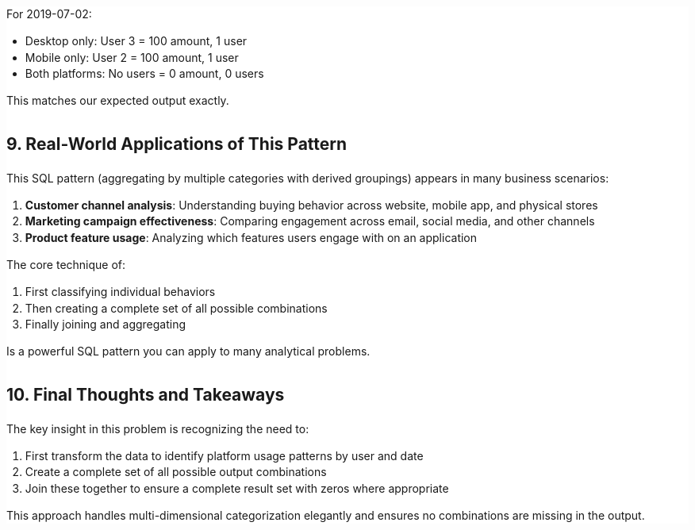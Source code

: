 For 2019-07-02:

- Desktop only: User 3 = 100 amount, 1 user
- Mobile only: User 2 = 100 amount, 1 user
- Both platforms: No users = 0 amount, 0 users

This matches our expected output exactly.

## 9. Real-World Applications of This Pattern

This SQL pattern (aggregating by multiple categories with derived groupings) appears in many business scenarios:

1. **Customer channel analysis**: Understanding buying behavior across website, mobile app, and physical stores
2. **Marketing campaign effectiveness**: Comparing engagement across email, social media, and other channels
3. **Product feature usage**: Analyzing which features users engage with on an application

The core technique of:

1. First classifying individual behaviors
2. Then creating a complete set of all possible combinations
3. Finally joining and aggregating

Is a powerful SQL pattern you can apply to many analytical problems.

## 10. Final Thoughts and Takeaways

The key insight in this problem is recognizing the need to:

1. First transform the data to identify platform usage patterns by user and date
2. Create a complete set of all possible output combinations
3. Join these together to ensure a complete result set with zeros where appropriate

This approach handles multi-dimensional categorization elegantly and ensures no combinations are missing in the output.